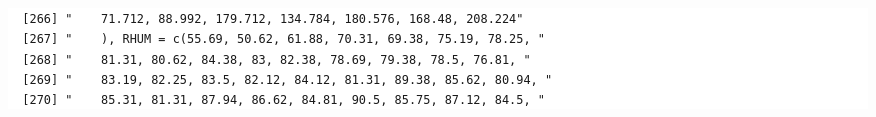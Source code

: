       [266] "    71.712, 88.992, 179.712, 134.784, 180.576, 168.48, 208.224"                                                                                                                                                                                                                                                                                                                                                                                                                                                                                                                                                                                                                                                                                                                                                                                                                                                                                                                                                                                                  
      [267] "    ), RHUM = c(55.69, 50.62, 61.88, 70.31, 69.38, 75.19, 78.25, "                                                                                                                                                                                                                                                                                                                                                                                                                                                                                                                                                                                                                                                                                                                                                                                                                                                                                                                                                                                               
      [268] "    81.31, 80.62, 84.38, 83, 82.38, 78.69, 79.38, 78.5, 76.81, "                                                                                                                                                                                                                                                                                                                                                                                                                                                                                                                                                                                                                                                                                                                                                                                                                                                                                                                                                                                                 
      [269] "    83.19, 82.25, 83.5, 82.12, 84.12, 81.31, 89.38, 85.62, 80.94, "                                                                                                                                                                                                                                                                                                                                                                                                                                                                                                                                                                                                                                                                                                                                                                                                                                                                                                                                                                                              
      [270] "    85.31, 81.31, 87.94, 86.62, 84.81, 90.5, 85.75, 87.12, 84.5, "                                                                                                                                                                                                                                                                                                                                                                                                                                                                                                                                                                                                                                                                                                                                                                                                                                                                                                                                                                                               